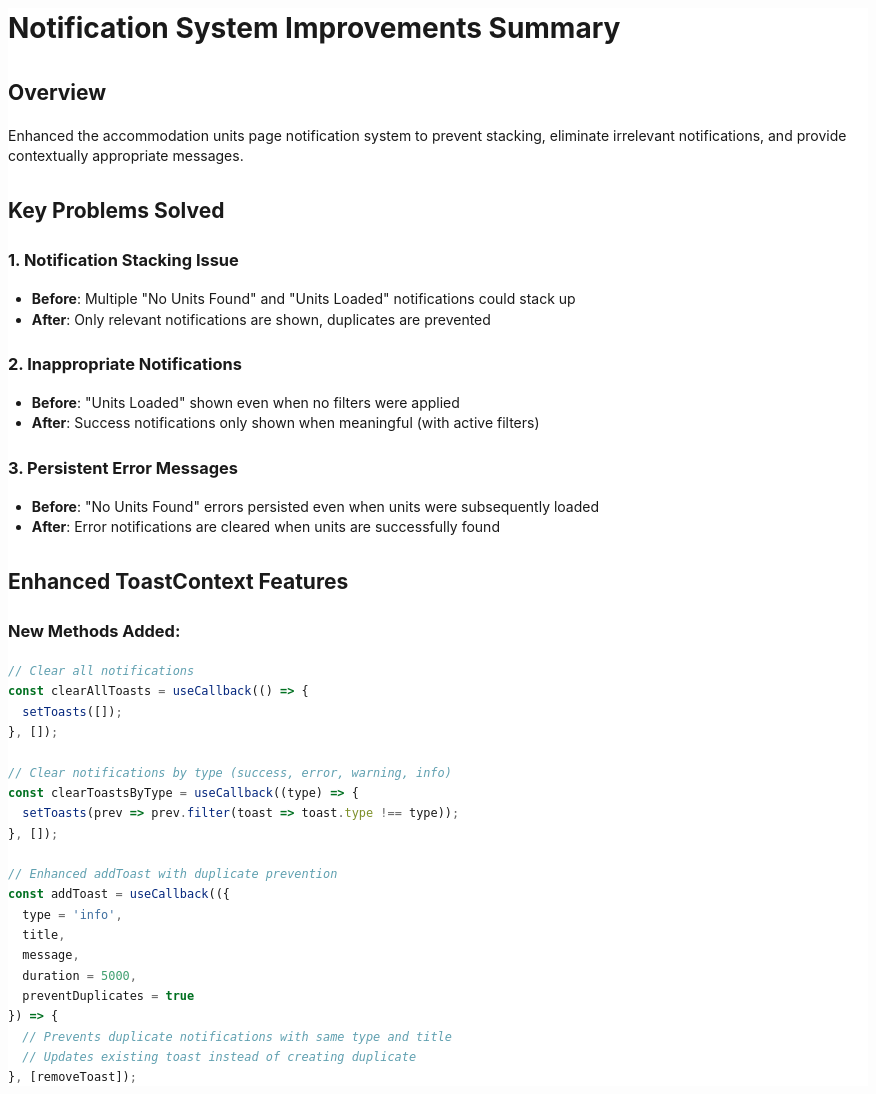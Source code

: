 # Notification System Improvements Summary

## Overview
Enhanced the accommodation units page notification system to prevent stacking, eliminate irrelevant notifications, and provide contextually appropriate messages.

## Key Problems Solved

### 1. **Notification Stacking Issue**
- **Before**: Multiple "No Units Found" and "Units Loaded" notifications could stack up
- **After**: Only relevant notifications are shown, duplicates are prevented

### 2. **Inappropriate Notifications**
- **Before**: "Units Loaded" shown even when no filters were applied
- **After**: Success notifications only shown when meaningful (with active filters)

### 3. **Persistent Error Messages**
- **Before**: "No Units Found" errors persisted even when units were subsequently loaded
- **After**: Error notifications are cleared when units are successfully found

## Enhanced ToastContext Features

### New Methods Added:

```javascript
// Clear all notifications
const clearAllToasts = useCallback(() => {
  setToasts([]);
}, []);

// Clear notifications by type (success, error, warning, info)
const clearToastsByType = useCallback((type) => {
  setToasts(prev => prev.filter(toast => toast.type !== type));
}, []);

// Enhanced addToast with duplicate prevention
const addToast = useCallback(({ 
  type = 'info', 
  title, 
  message, 
  duration = 5000, 
  preventDuplicates = true 
}) => {
  // Prevents duplicate notifications with same type and title
  // Updates existing toast instead of creating duplicate
}, [removeToast]);
```
